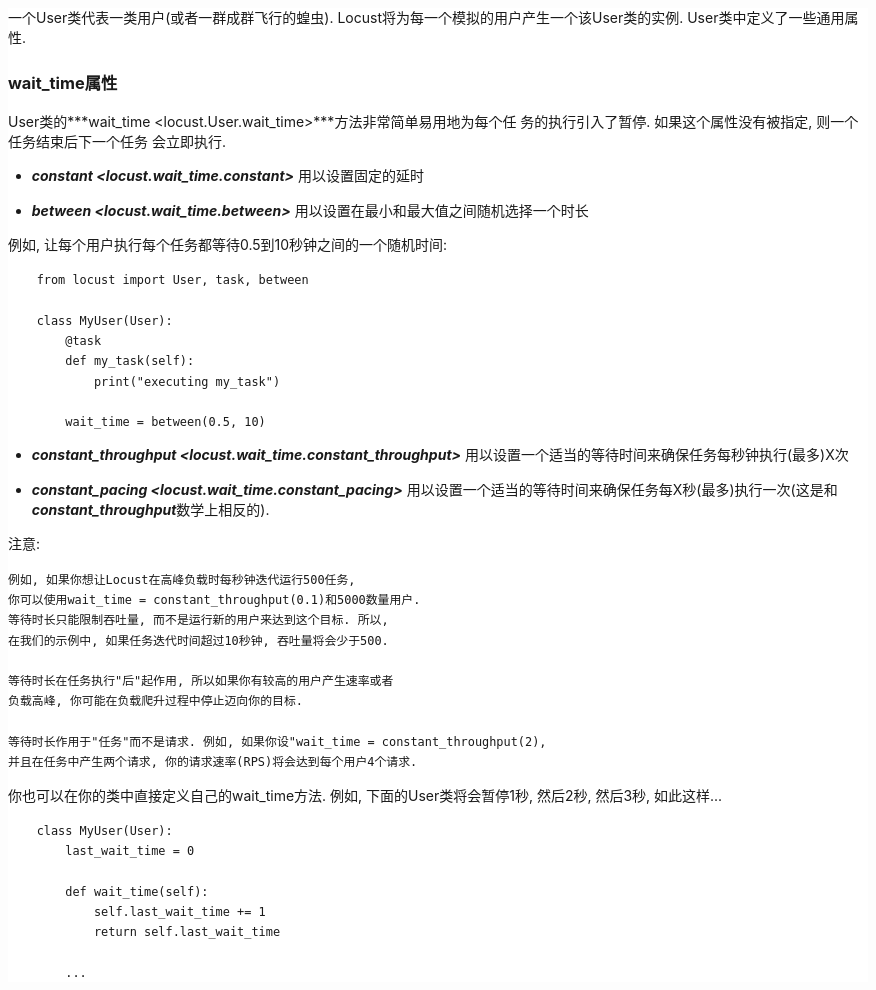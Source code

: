 一个User类代表一类用户(或者一群成群飞行的蝗虫).
Locust将为每一个模拟的用户产生一个该User类的实例.
User类中定义了一些通用属性.

### wait_time属性 

User类的***wait_time <locust.User.wait_time>***方法非常简单易用地为每个任
务的执行引入了暂停. 如果这个属性没有被指定, 则一个任务结束后下一个任务
会立即执行.

* ***constant <locust.wait_time.constant>*** 用以设置固定的延时

* ***between <locust.wait_time.between>*** 用以设置在最小和最大值之间随机选择一个时长

例如, 让每个用户执行每个任务都等待0.5到10秒钟之间的一个随机时间:

```
    from locust import User, task, between

    class MyUser(User):
        @task
        def my_task(self):
            print("executing my_task")

        wait_time = between(0.5, 10)
```

* ***constant_throughput <locust.wait_time.constant_throughput>***
用以设置一个适当的等待时间来确保任务每秒钟执行(最多)X次

* ***constant_pacing <locust.wait_time.constant_pacing>***
用以设置一个适当的等待时间来确保任务每X秒(最多)执行一次(这是和***constant_throughput***数学上相反的).

注意:

    例如, 如果你想让Locust在高峰负载时每秒钟迭代运行500任务,
    你可以使用wait_time = constant_throughput(0.1)和5000数量用户.
    等待时长只能限制吞吐量, 而不是运行新的用户来达到这个目标. 所以,
    在我们的示例中, 如果任务迭代时间超过10秒钟, 吞吐量将会少于500.

    等待时长在任务执行"后"起作用, 所以如果你有较高的用户产生速率或者
    负载高峰, 你可能在负载爬升过程中停止迈向你的目标.

    等待时长作用于"任务"而不是请求. 例如, 如果你设"wait_time = constant_throughput(2),
    并且在任务中产生两个请求, 你的请求速率(RPS)将会达到每个用户4个请求.

你也可以在你的类中直接定义自己的wait_time方法.
例如, 下面的User类将会暂停1秒, 然后2秒, 然后3秒, 如此这样...

```
    class MyUser(User):
        last_wait_time = 0

        def wait_time(self):
            self.last_wait_time += 1
            return self.last_wait_time

        ...
```
